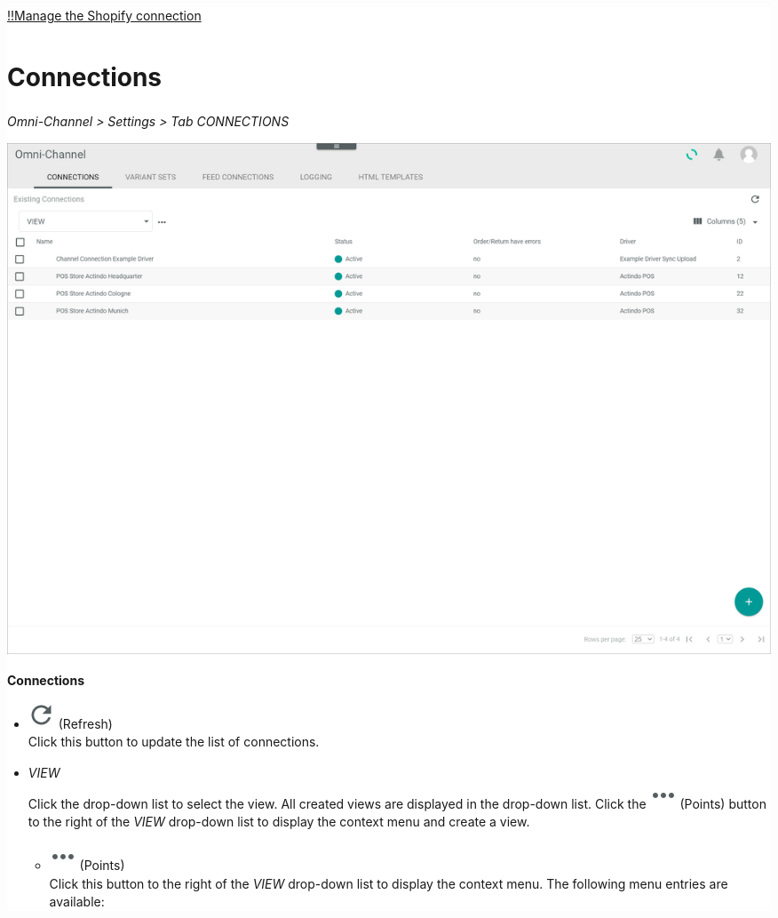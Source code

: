 [!!Manage the Shopify connection](../Integration/01_ManageShopifyconnection.md)

[comment]: <> (adjust UI to Shopify connection)

# Connections

*Omni-Channel > Settings > Tab CONNECTIONS*

![Connections](../../Assets/Screenshots/Channels/Settings/Connections/Connections.png "[Connections]")

**Connections**

- ![Refresh](../../Assets/Icons/Refresh01.png "[Refresh]") (Refresh)   
    Click this button to update the list of connections.

- *VIEW*   
    Click the drop-down list to select the view. All created views are displayed in the drop-down list. Click the ![Points](../../Assets/Icons/Points01.png "[Points]") (Points) button to the right of the *VIEW* drop-down list to display the context menu and create a view.   

    - ![Points](../../Assets/Icons/Points01.png "[Points]") (Points)      
        Click this button to the right of the *VIEW* drop-down list to display the context menu. The following menu entries are available:
